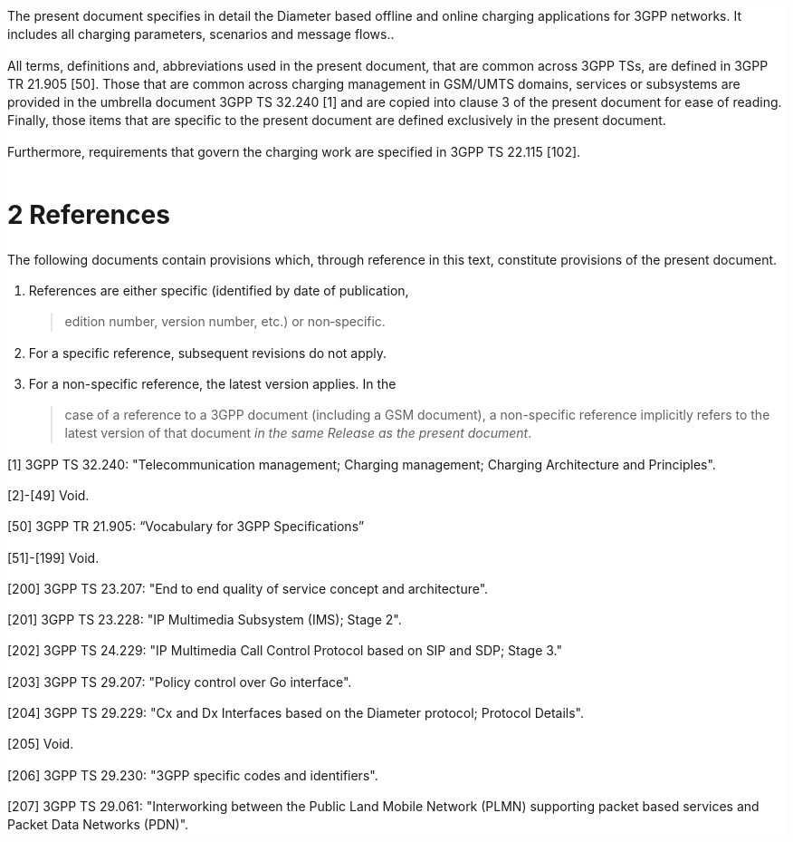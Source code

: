 The present document specifies in detail the Diameter based offline and
online charging applications for 3GPP networks. It includes all charging
parameters, scenarios and message flows..

All terms, definitions and, abbreviations used in the present document,
that are common across 3GPP TSs, are defined in 3GPP TR 21.905 \[50\].
Those that are common across charging management in GSM/UMTS domains,
services or subsystems are provided in the umbrella document 3GPP TS
32.240 \[1\] and are copied into clause 3 of the present document for
ease of reading. Finally, those items that are specific to the present
document are defined exclusively in the present document.

Furthermore, requirements that govern the charging work are specified in
3GPP TS 22.115 \[102\].

2 References
============

The following documents contain provisions which, through reference in
this text, constitute provisions of the present document.

1.  References are either specific (identified by date of publication,
    > edition number, version number, etc.) or non‑specific.

2.  For a specific reference, subsequent revisions do not apply.

3.  For a non-specific reference, the latest version applies. In the
    > case of a reference to a 3GPP document (including a GSM document),
    > a non-specific reference implicitly refers to the latest version
    > of that document *in the same Release as the present document*.

\[1\] 3GPP TS 32.240: "Telecommunication management; Charging
management; Charging Architecture and Principles".

\[2\]-\[49\] Void.

\[50\] 3GPP TR 21.905: “Vocabulary for 3GPP Specifications”

\[51\]-\[199\] Void.

\[200\] 3GPP TS 23.207: "End to end quality of service concept and
architecture".

\[201\] 3GPP TS 23.228: "IP Multimedia Subsystem (IMS); Stage 2".

\[202\] 3GPP TS 24.229: "IP Multimedia Call Control Protocol based on
SIP and SDP; Stage 3."

\[203\] 3GPP TS 29.207: "Policy control over Go interface".

\[204\] 3GPP TS 29.229: "Cx and Dx Interfaces based on the Diameter
protocol; Protocol Details".

\[205\] Void.

\[206\] 3GPP TS 29.230: "3GPP specific codes and identifiers".

\[207\] 3GPP TS 29.061: "Interworking between the Public Land Mobile
Network (PLMN) supporting packet based services and Packet Data Networks
(PDN)".
